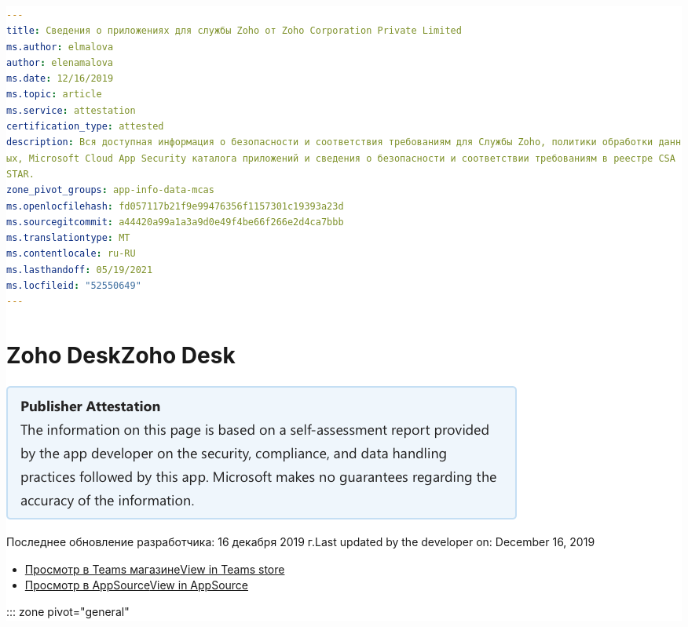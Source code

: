 ```yaml
---
title: Сведения о приложениях для службы Zoho от Zoho Corporation Private Limited
ms.author: elmalova
author: elenamalova
ms.date: 12/16/2019
ms.topic: article
ms.service: attestation
certification_type: attested
description: Вся доступная информация о безопасности и соответствия требованиям для Службы Zoho, политики обработки данных, Microsoft Cloud App Security каталога приложений и сведения о безопасности и соответствии требованиям в реестре CSA STAR.
zone_pivot_groups: app-info-data-mcas
ms.openlocfilehash: fd057117b21f9e99476356f1157301c19393a23d
ms.sourcegitcommit: a44420a99a1a3a9d0e49f4be66f266e2d4ca7bbb
ms.translationtype: MT
ms.contentlocale: ru-RU
ms.lasthandoff: 05/19/2021
ms.locfileid: "52550649"
---
```

# <a name="zoho-desk"></a><span data-ttu-id="90ea6-103">Zoho Desk</span><span class="sxs-lookup"><span data-stu-id="90ea6-103">Zoho Desk</span></span>

<p></p>
<img alt="Publisher Attestation: The information on this page is based on a self-assessment report provided by the app developer on the security, compliance, and data handling practices followed by this app. Microsoft makes no guarantees regarding the accuracy of the information." src="../media/attested.png" width="650" />
<p><span data-ttu-id="90ea6-104">Последнее обновление разработчика: 16 декабря 2019 г.</span><span class="sxs-lookup"><span data-stu-id="90ea6-104">Last updated by the developer on: December 16, 2019</span></span></p>

* <span data-ttu-id="90ea6-105"><a href="https://teams.microsoft.com/l/app/091ec948-c0ee-4d56-aa9e-51c3d8316a9c" target="_blank">Просмотр в Teams магазине</a></span><span class="sxs-lookup"><span data-stu-id="90ea6-105"><a href="https://teams.microsoft.com/l/app/091ec948-c0ee-4d56-aa9e-51c3d8316a9c" target="_blank">View in Teams store</a></span></span>
* <span data-ttu-id="90ea6-106"><a href="https://appsource.microsoft.com/product/office/WA104382044" target="_blank">Просмотр в AppSource</a></span><span class="sxs-lookup"><span data-stu-id="90ea6-106"><a href="https://appsource.microsoft.com/product/office/WA104382044" target="_blank">View in AppSource</a></span></span>

::: zone pivot="general"
